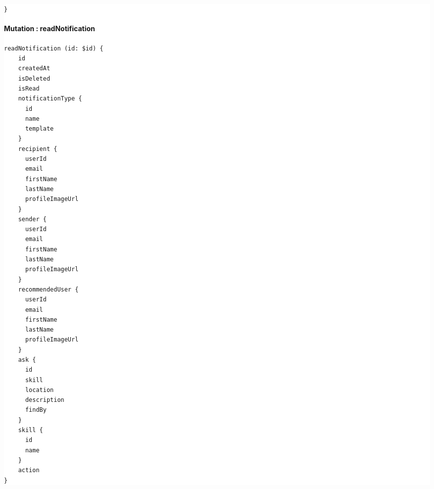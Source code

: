 ```
}
```

#### Mutation : readNotification

```
readNotification (id: $id) {
    id
    createdAt
    isDeleted
    isRead
    notificationType {
      id
      name
      template
    }
    recipient {
      userId
      email
      firstName
      lastName
      profileImageUrl
    }
    sender {
      userId
      email
      firstName
      lastName
      profileImageUrl
    }
    recommendedUser {
      userId
      email
      firstName
      lastName
      profileImageUrl
    }
    ask {
      id
      skill
      location
      description
      findBy
    }
    skill {
      id
      name
    }
    action
}
```
